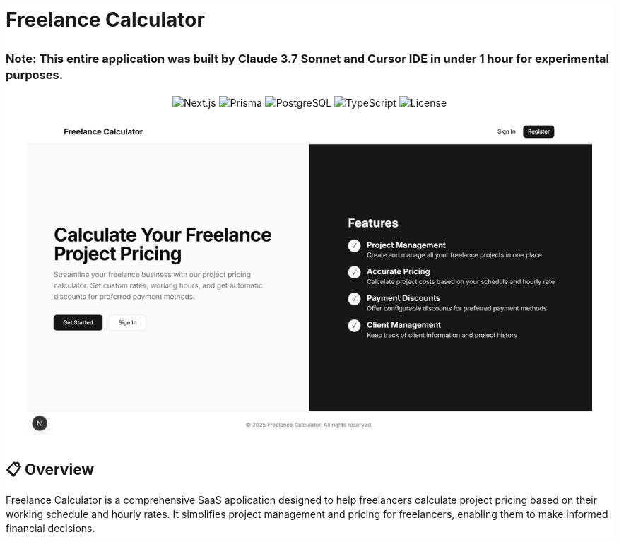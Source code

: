 # Freelance Calculator

### Note: This entire application was built by [Claude 3.7](http://claude.ai/) Sonnet and [Cursor IDE](https://www.cursor.com/) in under 1 hour for experimental purposes.

<div align="center">
  <img src="https://img.shields.io/badge/Next.js-15.2.4-black" alt="Next.js" />
  <img src="https://img.shields.io/badge/Prisma-latest-blue" alt="Prisma" />
  <img src="https://img.shields.io/badge/PostgreSQL-14-blue" alt="PostgreSQL" />
  <img src="https://img.shields.io/badge/TypeScript-latest-blue" alt="TypeScript" />
  <img src="https://img.shields.io/badge/license-MIT-green" alt="License" />
</div>

<p align="center">
  <img src="./.github/assets//thumb.png" alt="Freelance Calculator Banner" width="800" />
</p>

## 📋 Overview

Freelance Calculator is a comprehensive SaaS application designed to help freelancers calculate project pricing based on their working schedule and hourly rates. It simplifies project management and pricing for freelancers, enabling them to make informed financial decisions.
